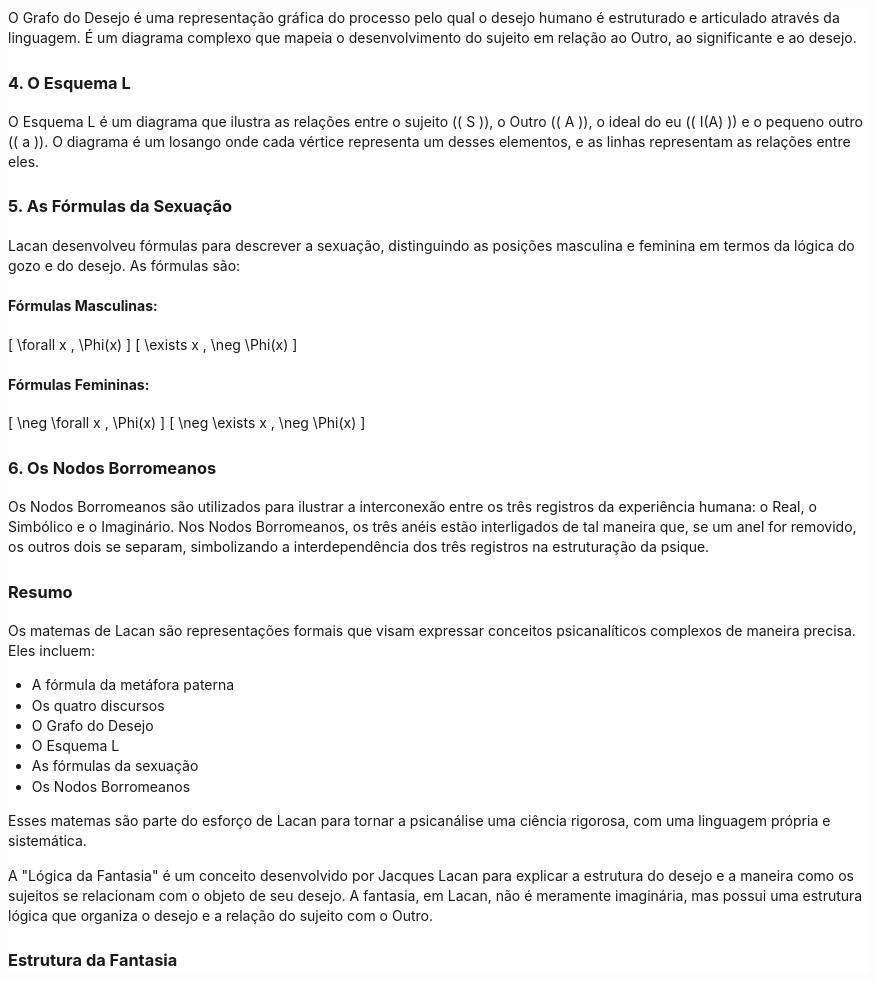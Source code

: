 O Grafo do Desejo é uma representação gráfica do processo pelo qual o desejo humano é estruturado e articulado através da linguagem. É um diagrama complexo que mapeia o desenvolvimento do sujeito em relação ao Outro, ao significante e ao desejo.

### 4. **O Esquema L**

O Esquema L é um diagrama que ilustra as relações entre o sujeito (\( S \)), o Outro (\( A \)), o ideal do eu (\( I(A) \)) e o pequeno outro (\( a \)). O diagrama é um losango onde cada vértice representa um desses elementos, e as linhas representam as relações entre eles.

### 5. **As Fórmulas da Sexuação**

Lacan desenvolveu fórmulas para descrever a sexuação, distinguindo as posições masculina e feminina em termos da lógica do gozo e do desejo. As fórmulas são:

#### Fórmulas Masculinas:

\[ \forall x \, \Phi(x) \]
\[ \exists x \, \neg \Phi(x) \]

#### Fórmulas Femininas:

\[ \neg \forall x \, \Phi(x) \]
\[ \neg \exists x \, \neg \Phi(x) \]

### 6. **Os Nodos Borromeanos**

Os Nodos Borromeanos são utilizados para ilustrar a interconexão entre os três registros da experiência humana: o Real, o Simbólico e o Imaginário. Nos Nodos Borromeanos, os três anéis estão interligados de tal maneira que, se um anel for removido, os outros dois se separam, simbolizando a interdependência dos três registros na estruturação da psique.

### Resumo

Os matemas de Lacan são representações formais que visam expressar conceitos psicanalíticos complexos de maneira precisa. Eles incluem:

- A fórmula da metáfora paterna
- Os quatro discursos
- O Grafo do Desejo
- O Esquema L
- As fórmulas da sexuação
- Os Nodos Borromeanos

Esses matemas são parte do esforço de Lacan para tornar a psicanálise uma ciência rigorosa, com uma linguagem própria e sistemática.

A "Lógica da Fantasia" é um conceito desenvolvido por Jacques Lacan para explicar a estrutura do desejo e a maneira como os sujeitos se relacionam com o objeto de seu desejo. A fantasia, em Lacan, não é meramente imaginária, mas possui uma estrutura lógica que organiza o desejo e a relação do sujeito com o Outro.

### Estrutura da Fantasia

